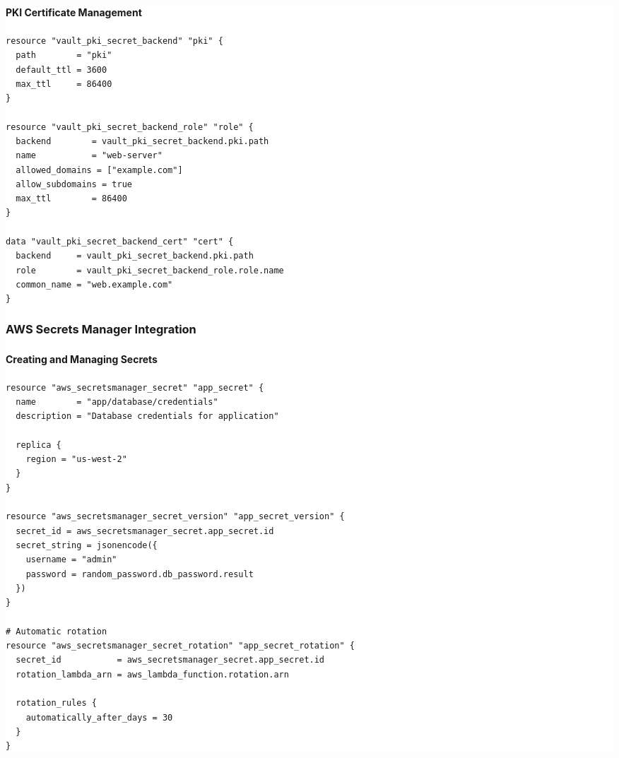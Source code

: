 #### PKI Certificate Management

```hcl
resource "vault_pki_secret_backend" "pki" {
  path        = "pki"
  default_ttl = 3600
  max_ttl     = 86400
}

resource "vault_pki_secret_backend_role" "role" {
  backend        = vault_pki_secret_backend.pki.path
  name           = "web-server"
  allowed_domains = ["example.com"]
  allow_subdomains = true
  max_ttl        = 86400
}

data "vault_pki_secret_backend_cert" "cert" {
  backend     = vault_pki_secret_backend.pki.path
  role        = vault_pki_secret_backend_role.role.name
  common_name = "web.example.com"
}
```

### AWS Secrets Manager Integration

#### Creating and Managing Secrets

```hcl
resource "aws_secretsmanager_secret" "app_secret" {
  name        = "app/database/credentials"
  description = "Database credentials for application"
  
  replica {
    region = "us-west-2"
  }
}

resource "aws_secretsmanager_secret_version" "app_secret_version" {
  secret_id = aws_secretsmanager_secret.app_secret.id
  secret_string = jsonencode({
    username = "admin"
    password = random_password.db_password.result
  })
}

# Automatic rotation
resource "aws_secretsmanager_secret_rotation" "app_secret_rotation" {
  secret_id           = aws_secretsmanager_secret.app_secret.id
  rotation_lambda_arn = aws_lambda_function.rotation.arn
  
  rotation_rules {
    automatically_after_days = 30
  }
}
```
